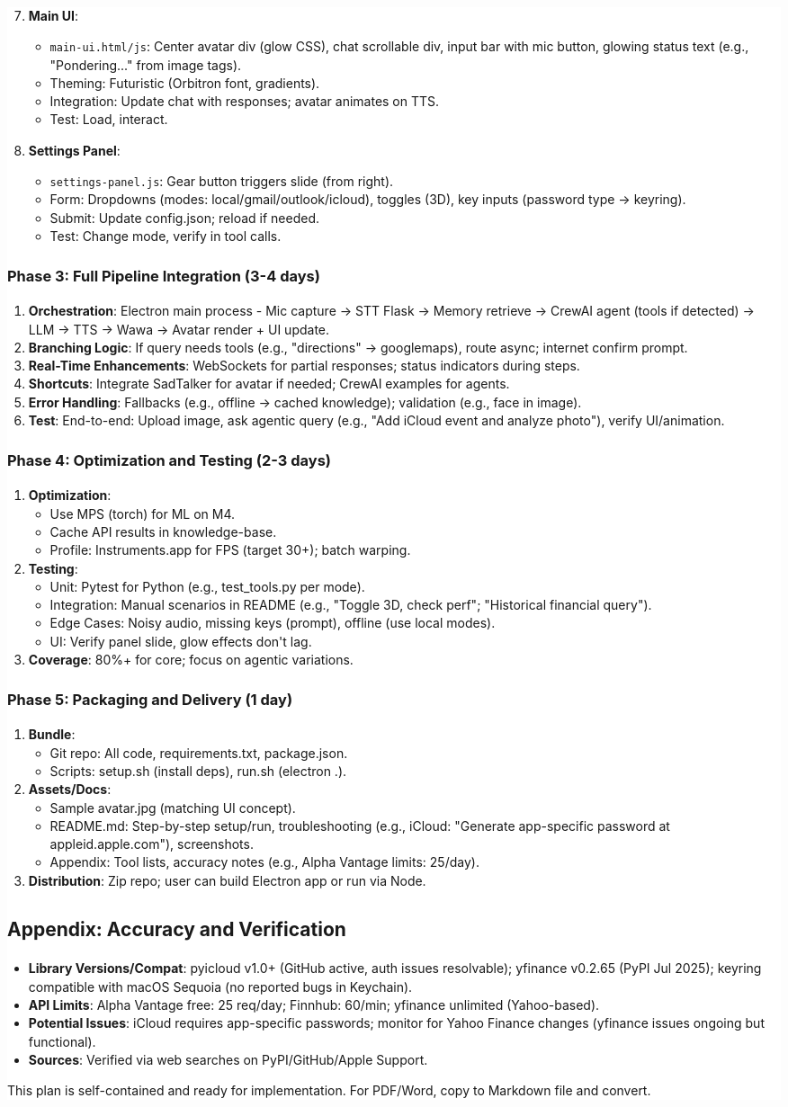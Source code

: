 7. **Main UI**:
   - `main-ui.html/js`: Center avatar div (glow CSS), chat scrollable div, input bar with mic button, glowing status text (e.g., "Pondering..." from image tags).
   - Theming: Futuristic (Orbitron font, gradients).
   - Integration: Update chat with responses; avatar animates on TTS.
   - Test: Load, interact.

8. **Settings Panel**:
   - `settings-panel.js`: Gear button triggers slide (from right).
   - Form: Dropdowns (modes: local/gmail/outlook/icloud), toggles (3D), key inputs (password type → keyring).
   - Submit: Update config.json; reload if needed.
   - Test: Change mode, verify in tool calls.

### Phase 3: Full Pipeline Integration (3-4 days)
1. **Orchestration**: Electron main process - Mic capture → STT Flask → Memory retrieve → CrewAI agent (tools if detected) → LLM → TTS → Wawa → Avatar render + UI update.
2. **Branching Logic**: If query needs tools (e.g., "directions" → googlemaps), route async; internet confirm prompt.
3. **Real-Time Enhancements**: WebSockets for partial responses; status indicators during steps.
4. **Shortcuts**: Integrate SadTalker for avatar if needed; CrewAI examples for agents.
5. **Error Handling**: Fallbacks (e.g., offline → cached knowledge); validation (e.g., face in image).
6. **Test**: End-to-end: Upload image, ask agentic query (e.g., "Add iCloud event and analyze photo"), verify UI/animation.

### Phase 4: Optimization and Testing (2-3 days)
1. **Optimization**:
   - Use MPS (torch) for ML on M4.
   - Cache API results in knowledge-base.
   - Profile: Instruments.app for FPS (target 30+); batch warping.
2. **Testing**:
   - Unit: Pytest for Python (e.g., test_tools.py per mode).
   - Integration: Manual scenarios in README (e.g., "Toggle 3D, check perf"; "Historical financial query").
   - Edge Cases: Noisy audio, missing keys (prompt), offline (use local modes).
   - UI: Verify panel slide, glow effects don't lag.
3. **Coverage**: 80%+ for core; focus on agentic variations.

### Phase 5: Packaging and Delivery (1 day)
1. **Bundle**:
   - Git repo: All code, requirements.txt, package.json.
   - Scripts: setup.sh (install deps), run.sh (electron .).
2. **Assets/Docs**:
   - Sample avatar.jpg (matching UI concept).
   - README.md: Step-by-step setup/run, troubleshooting (e.g., iCloud: "Generate app-specific password at appleid.apple.com"), screenshots.
   - Appendix: Tool lists, accuracy notes (e.g., Alpha Vantage limits: 25/day).
3. **Distribution**: Zip repo; user can build Electron app or run via Node.

## Appendix: Accuracy and Verification
- **Library Versions/Compat**: pyicloud v1.0+ (GitHub active, auth issues resolvable); yfinance v0.2.65 (PyPI Jul 2025); keyring compatible with macOS Sequoia (no reported bugs in Keychain).
- **API Limits**: Alpha Vantage free: 25 req/day; Finnhub: 60/min; yfinance unlimited (Yahoo-based).
- **Potential Issues**: iCloud requires app-specific passwords; monitor for Yahoo Finance changes (yfinance issues ongoing but functional).
- **Sources**: Verified via web searches on PyPI/GitHub/Apple Support.

This plan is self-contained and ready for implementation. For PDF/Word, copy to Markdown file and convert.